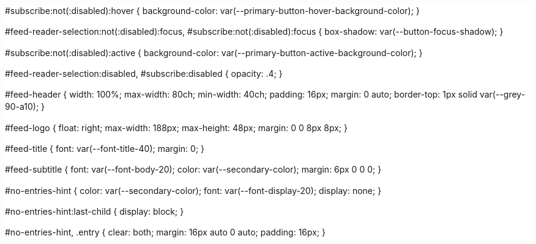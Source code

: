 #subscribe:not(:disabled):hover {
  background-color: var(--primary-button-hover-background-color);
}

#feed-reader-selection:not(:disabled):focus,
#subscribe:not(:disabled):focus {
  box-shadow: var(--button-focus-shadow);
}

#subscribe:not(:disabled):active {
  background-color: var(--primary-button-active-background-color);
}

#feed-reader-selection:disabled,
#subscribe:disabled {
  opacity: .4;
}

#feed-header {
  width: 100%;
  max-width: 80ch;
  min-width: 40ch;
  padding: 16px;
  margin: 0 auto;
  border-top: 1px solid var(--grey-90-a10);
}

#feed-logo {
  float: right;
  max-width: 188px;
  max-height: 48px;
  margin: 0 0 8px 8px;
}

#feed-title {
  font: var(--font-title-40);
  margin: 0;
}

#feed-subtitle {
  font: var(--font-body-20);
  color: var(--secondary-color);
  margin: 6px 0 0 0;
}

#no-entries-hint {
  color: var(--secondary-color);
  font: var(--font-display-20);
  display: none;
}

#no-entries-hint:last-child {
  display: block;
}

#no-entries-hint,
.entry {
  clear: both;
  margin: 16px auto 0 auto;
  padding: 16px;
}
